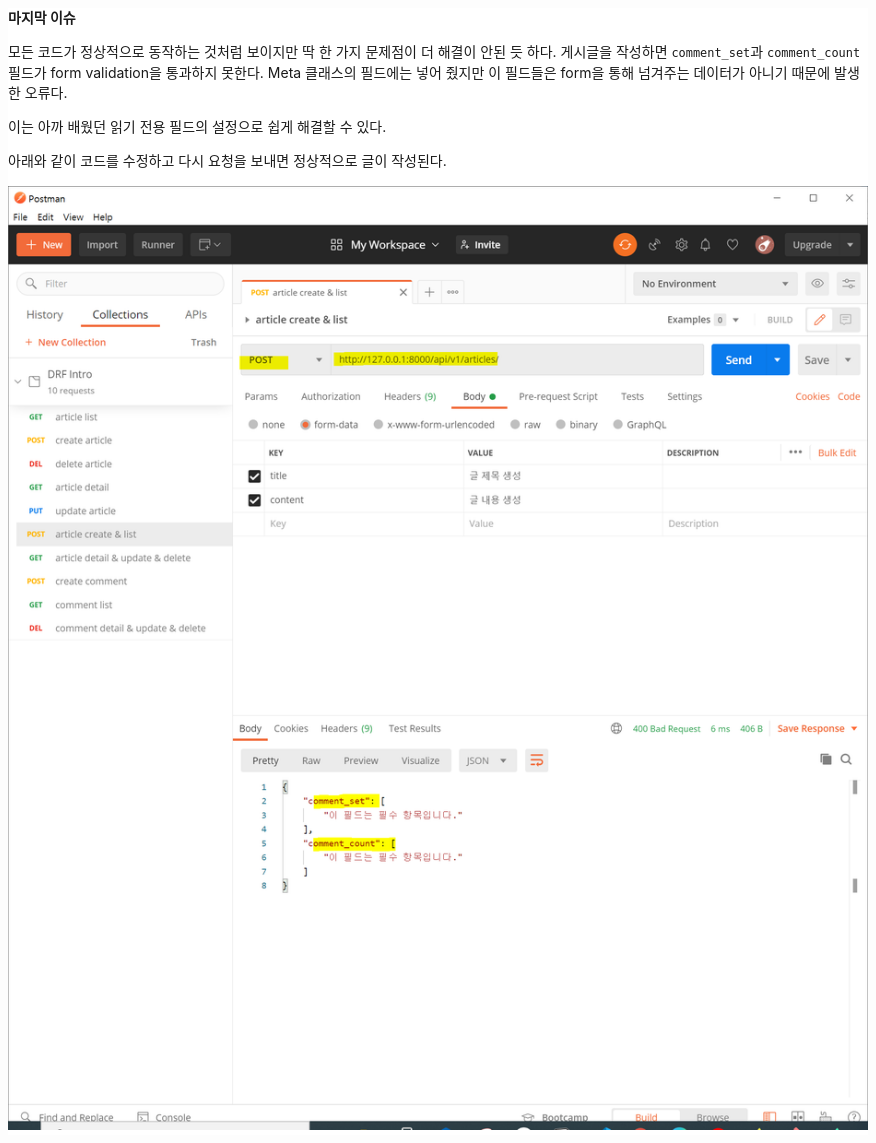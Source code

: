 **마지막 이슈**

모든 코드가 정상적으로 동작하는 것처럼 보이지만 딱 한 가지 문제점이 더 해결이 안된 듯 하다. 게시글을 작성하면 `comment_set`과 `comment_count` 필드가 form validation을 통과하지 못한다. Meta 클래스의 필드에는 넣어 줬지만 이 필드들은 form을 통해 넘겨주는 데이터가 아니기 때문에 발생한 오류다.

이는 아까 배웠던 읽기 전용 필드의 설정으로 쉽게 해결할 수 있다. 

아래와 같이 코드를 수정하고 다시 요청을 보내면 정상적으로 글이 작성된다.

![](./02_drf_article_and_comment_crud.assets/read_only_1.PNG)

